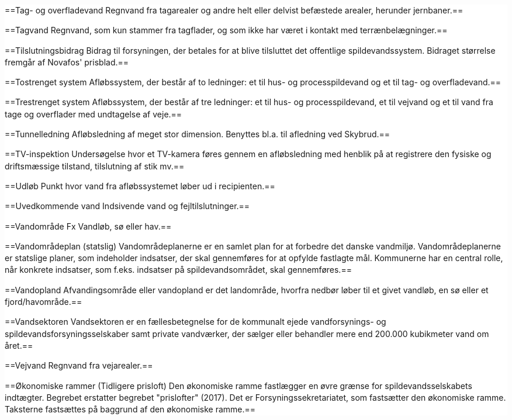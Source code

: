 ==Tag- og overfladevand Regnvand fra tagarealer og andre helt eller delvist befæstede arealer, herunder jernbaner.==

==Tagvand Regnvand, som kun stammer fra tagflader, og som ikke har været i kontakt
med terrænbelægninger.==

==Tilslutningsbidrag Bidrag til forsyningen, der betales for at blive tilsluttet det offentlige
spildevandssystem. Bidraget størrelse fremgår af Novafos' prisblad.==

==Tostrenget system Afløbssystem, der består af to ledninger: et til hus- og processpildevand og et til tag- og overfladevand.==

==Trestrenget system Afløbssystem, der består af tre ledninger: et til hus- og processpildevand, et til vejvand og et til vand fra tage og overflader med undtagelse af veje.==

==Tunnelledning Afløbsledning af meget stor dimension. Benyttes bl.a. til afledning ved
Skybrud.==

==TV-inspektion Undersøgelse hvor et TV-kamera føres gennem en afløbsledning med
henblik på at registrere den fysiske og driftsmæssige tilstand, tilslutning af stik mv.==

==Udløb Punkt hvor vand fra afløbssystemet løber ud i recipienten.==

==Uvedkommende vand Indsivende vand og fejltilslutninger.==

==Vandområde Fx Vandløb, sø eller hav.==

==Vandområdeplan (statslig) Vandområdeplanerne er en samlet plan for at forbedre det danske vandmiljø. Vandområdeplanerne er statslige planer, som indeholder indsatser, der skal gennemføres for at opfylde fastlagte mål. Kommunerne har en central rolle, når konkrete indsatser, som f.eks. indsatser på spildevandsområdet, skal gennemføres.==

==Vandopland Afvandingsområde eller vandopland er det landområde, hvorfra nedbør
løber til et givet vandløb, en sø eller et fjord/havområde.==

==Vandsektoren Vandsektoren er en fællesbetegnelse for de kommunalt ejede vandforsynings- og spildevandsforsyningsselskaber samt private vandværker, der sælger eller behandler mere end 200.000 kubikmeter vand om året.==

==Vejvand Regnvand fra vejarealer.==

==Økonomiske rammer (Tidligere prisloft)
Den økonomiske ramme fastlægger en øvre grænse for spildevandsselskabets indtægter. Begrebet erstatter begrebet "prislofter" (2017). Det er Forsyningssekretariatet, som fastsætter den økonomiske ramme. Taksterne fastsættes på baggrund af den økonomiske ramme.==


